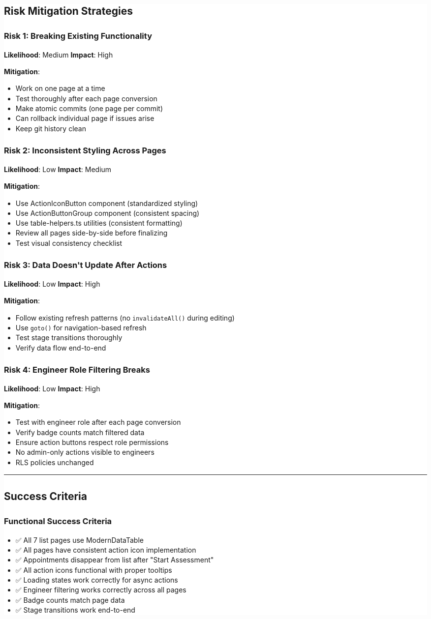 
## Risk Mitigation Strategies

### Risk 1: Breaking Existing Functionality
**Likelihood**: Medium
**Impact**: High

**Mitigation**:
- Work on one page at a time
- Test thoroughly after each page conversion
- Make atomic commits (one page per commit)
- Can rollback individual page if issues arise
- Keep git history clean

### Risk 2: Inconsistent Styling Across Pages
**Likelihood**: Low
**Impact**: Medium

**Mitigation**:
- Use ActionIconButton component (standardized styling)
- Use ActionButtonGroup component (consistent spacing)
- Use table-helpers.ts utilities (consistent formatting)
- Review all pages side-by-side before finalizing
- Test visual consistency checklist

### Risk 3: Data Doesn't Update After Actions
**Likelihood**: Low
**Impact**: High

**Mitigation**:
- Follow existing refresh patterns (no `invalidateAll()` during editing)
- Use `goto()` for navigation-based refresh
- Test stage transitions thoroughly
- Verify data flow end-to-end

### Risk 4: Engineer Role Filtering Breaks
**Likelihood**: Low
**Impact**: High

**Mitigation**:
- Test with engineer role after each page conversion
- Verify badge counts match filtered data
- Ensure action buttons respect role permissions
- No admin-only actions visible to engineers
- RLS policies unchanged

---

## Success Criteria

### Functional Success Criteria
- ✅ All 7 list pages use ModernDataTable
- ✅ All pages have consistent action icon implementation
- ✅ Appointments disappear from list after "Start Assessment"
- ✅ All action icons functional with proper tooltips
- ✅ Loading states work correctly for async actions
- ✅ Engineer filtering works correctly across all pages
- ✅ Badge counts match page data
- ✅ Stage transitions work end-to-end

